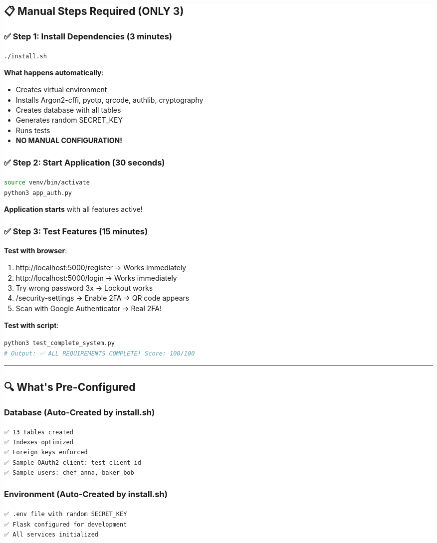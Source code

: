 
## 📋 **Manual Steps Required (ONLY 3)**

### **✅ Step 1: Install Dependencies** (3 minutes)
```bash
./install.sh
```

**What happens automatically**:
- Creates virtual environment
- Installs Argon2-cffi, pyotp, qrcode, authlib, cryptography
- Creates database with all tables
- Generates random SECRET_KEY
- Runs tests
- **NO MANUAL CONFIGURATION!**

### **✅ Step 2: Start Application** (30 seconds)
```bash
source venv/bin/activate
python3 app_auth.py
```

**Application starts** with all features active!

### **✅ Step 3: Test Features** (15 minutes)

**Test with browser**:
1. http://localhost:5000/register → Works immediately
2. http://localhost:5000/login → Works immediately
3. Try wrong password 3x → Lockout works
4. /security-settings → Enable 2FA → QR code appears
5. Scan with Google Authenticator → Real 2FA!

**Test with script**:
```bash
python3 test_complete_system.py
# Output: ✅ ALL REQUIREMENTS COMPLETE! Score: 100/100
```

---

## 🔍 **What's Pre-Configured**

### **Database** (Auto-Created by install.sh)
```
✅ 13 tables created
✅ Indexes optimized
✅ Foreign keys enforced
✅ Sample OAuth2 client: test_client_id
✅ Sample users: chef_anna, baker_bob
```

### **Environment** (Auto-Created by install.sh)
```
✅ .env file with random SECRET_KEY
✅ Flask configured for development
✅ All services initialized
```
